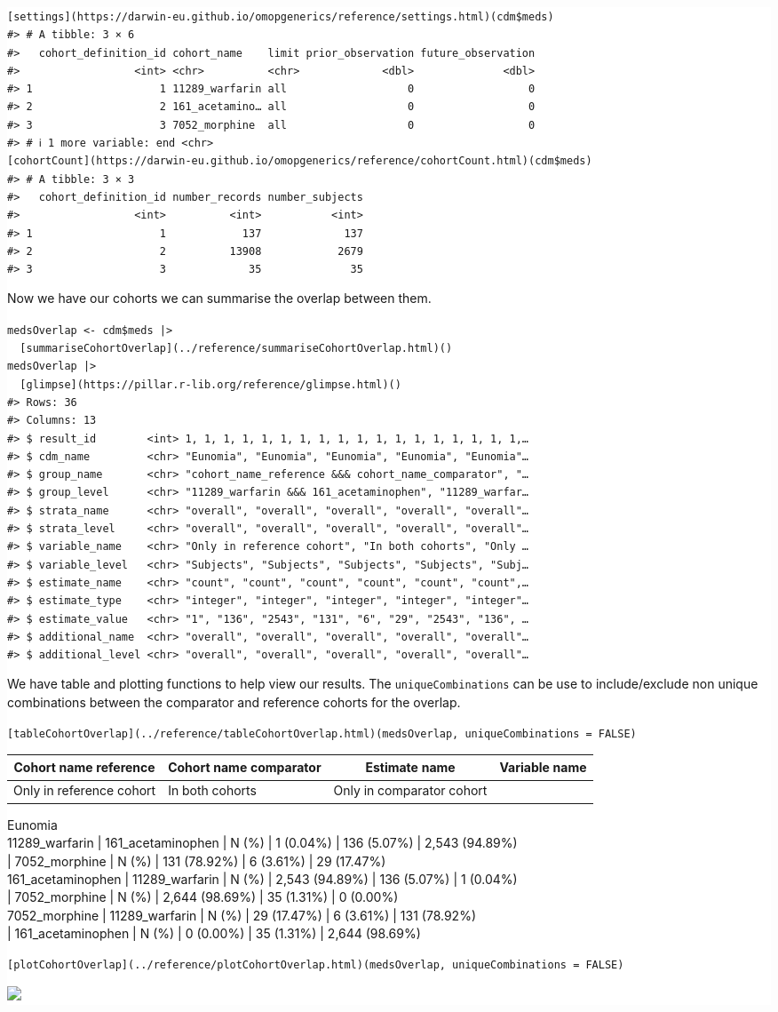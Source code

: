     [settings](https://darwin-eu.github.io/omopgenerics/reference/settings.html)(cdm$meds)
    #> # A tibble: 3 × 6
    #>   cohort_definition_id cohort_name    limit prior_observation future_observation
    #>                  <int> <chr>          <chr>             <dbl>              <dbl>
    #> 1                    1 11289_warfarin all                   0                  0
    #> 2                    2 161_acetamino… all                   0                  0
    #> 3                    3 7052_morphine  all                   0                  0
    #> # ℹ 1 more variable: end <chr>
    [cohortCount](https://darwin-eu.github.io/omopgenerics/reference/cohortCount.html)(cdm$meds)
    #> # A tibble: 3 × 3
    #>   cohort_definition_id number_records number_subjects
    #>                  <int>          <int>           <int>
    #> 1                    1            137             137
    #> 2                    2          13908            2679
    #> 3                    3             35              35

Now we have our cohorts we can summarise the overlap between them.
    
    
    medsOverlap <- cdm$meds |>
      [summariseCohortOverlap](../reference/summariseCohortOverlap.html)()
    medsOverlap |>
      [glimpse](https://pillar.r-lib.org/reference/glimpse.html)()
    #> Rows: 36
    #> Columns: 13
    #> $ result_id        <int> 1, 1, 1, 1, 1, 1, 1, 1, 1, 1, 1, 1, 1, 1, 1, 1, 1, 1,…
    #> $ cdm_name         <chr> "Eunomia", "Eunomia", "Eunomia", "Eunomia", "Eunomia"…
    #> $ group_name       <chr> "cohort_name_reference &&& cohort_name_comparator", "…
    #> $ group_level      <chr> "11289_warfarin &&& 161_acetaminophen", "11289_warfar…
    #> $ strata_name      <chr> "overall", "overall", "overall", "overall", "overall"…
    #> $ strata_level     <chr> "overall", "overall", "overall", "overall", "overall"…
    #> $ variable_name    <chr> "Only in reference cohort", "In both cohorts", "Only …
    #> $ variable_level   <chr> "Subjects", "Subjects", "Subjects", "Subjects", "Subj…
    #> $ estimate_name    <chr> "count", "count", "count", "count", "count", "count",…
    #> $ estimate_type    <chr> "integer", "integer", "integer", "integer", "integer"…
    #> $ estimate_value   <chr> "1", "136", "2543", "131", "6", "29", "2543", "136", …
    #> $ additional_name  <chr> "overall", "overall", "overall", "overall", "overall"…
    #> $ additional_level <chr> "overall", "overall", "overall", "overall", "overall"…

We have table and plotting functions to help view our results. The `uniqueCombinations` can be use to include/exclude non unique combinations between the comparator and reference cohorts for the overlap.
    
    
    [tableCohortOverlap](../reference/tableCohortOverlap.html)(medsOverlap, uniqueCombinations = FALSE)

Cohort name reference | Cohort name comparator | Estimate name |  Variable name  
---|---|---|---  
Only in reference cohort | In both cohorts | Only in comparator cohort  
Eunomia  
11289_warfarin | 161_acetaminophen | N (%) | 1 (0.04%) | 136 (5.07%) | 2,543 (94.89%)  
| 7052_morphine | N (%) | 131 (78.92%) | 6 (3.61%) | 29 (17.47%)  
161_acetaminophen | 11289_warfarin | N (%) | 2,543 (94.89%) | 136 (5.07%) | 1 (0.04%)  
| 7052_morphine | N (%) | 2,644 (98.69%) | 35 (1.31%) | 0 (0.00%)  
7052_morphine | 11289_warfarin | N (%) | 29 (17.47%) | 6 (3.61%) | 131 (78.92%)  
| 161_acetaminophen | N (%) | 0 (0.00%) | 35 (1.31%) | 2,644 (98.69%)  
      
    
    [plotCohortOverlap](../reference/plotCohortOverlap.html)(medsOverlap, uniqueCombinations = FALSE)

![](summarise_cohort_overlap_files/figure-html/unnamed-chunk-5-1.png)

